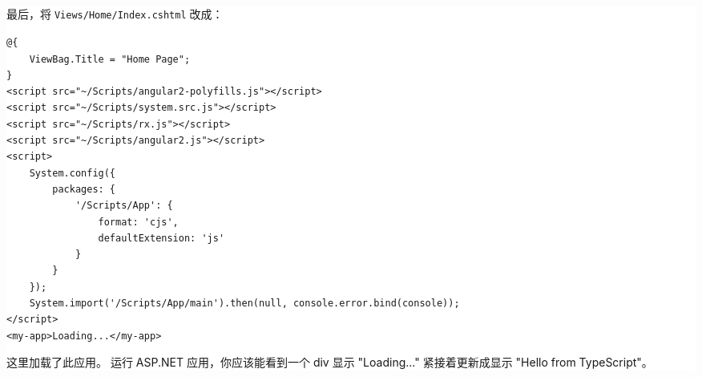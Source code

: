 最后，将 `Views/Home/Index.cshtml` 改成：

```markup
@{
    ViewBag.Title = "Home Page";
}
<script src="~/Scripts/angular2-polyfills.js"></script>
<script src="~/Scripts/system.src.js"></script>
<script src="~/Scripts/rx.js"></script>
<script src="~/Scripts/angular2.js"></script>
<script>
    System.config({
        packages: {
            '/Scripts/App': {
                format: 'cjs',
                defaultExtension: 'js'
            }
        }
    });
    System.import('/Scripts/App/main').then(null, console.error.bind(console));
</script>
<my-app>Loading...</my-app>
```

这里加载了此应用。 运行 ASP.NET 应用，你应该能看到一个 div 显示 "Loading..." 紧接着更新成显示 "Hello from TypeScript"。

